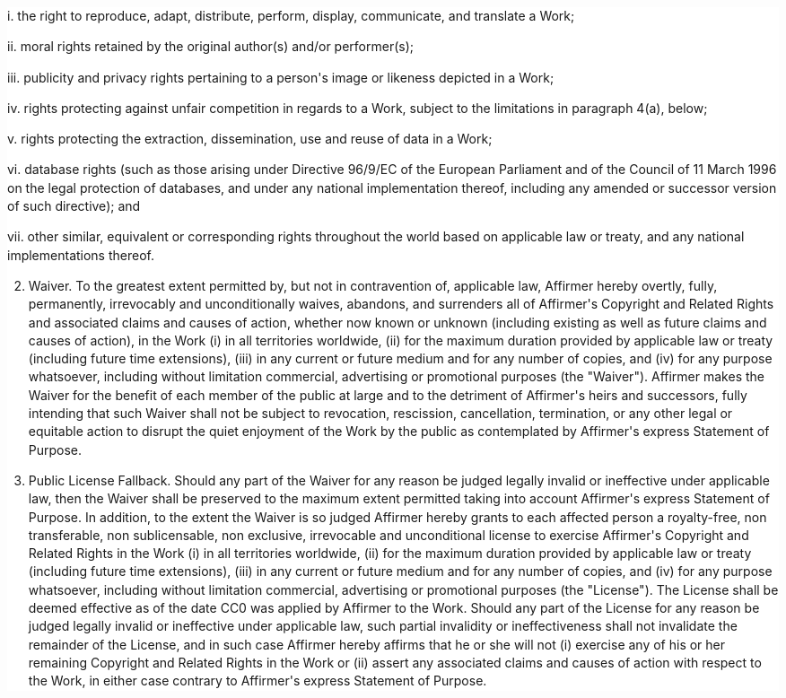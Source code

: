   i. the right to reproduce, adapt, distribute, perform, display, communicate,
  and translate a Work;

  ii. moral rights retained by the original author(s) and/or performer(s);

  iii. publicity and privacy rights pertaining to a person's image or likeness
  depicted in a Work;

  iv. rights protecting against unfair competition in regards to a Work,
  subject to the limitations in paragraph 4(a), below;

  v. rights protecting the extraction, dissemination, use and reuse of data in
  a Work;

  vi. database rights (such as those arising under Directive 96/9/EC of the
  European Parliament and of the Council of 11 March 1996 on the legal
  protection of databases, and under any national implementation thereof,
  including any amended or successor version of such directive); and

  vii. other similar, equivalent or corresponding rights throughout the world
  based on applicable law or treaty, and any national implementations thereof.

2. Waiver. To the greatest extent permitted by, but not in contravention of,
applicable law, Affirmer hereby overtly, fully, permanently, irrevocably and
unconditionally waives, abandons, and surrenders all of Affirmer's Copyright
and Related Rights and associated claims and causes of action, whether now
known or unknown (including existing as well as future claims and causes of
action), in the Work (i) in all territories worldwide, (ii) for the maximum
duration provided by applicable law or treaty (including future time
extensions), (iii) in any current or future medium and for any number of
copies, and (iv) for any purpose whatsoever, including without limitation
commercial, advertising or promotional purposes (the "Waiver"). Affirmer makes
the Waiver for the benefit of each member of the public at large and to the
detriment of Affirmer's heirs and successors, fully intending that such Waiver
shall not be subject to revocation, rescission, cancellation, termination, or
any other legal or equitable action to disrupt the quiet enjoyment of the Work
by the public as contemplated by Affirmer's express Statement of Purpose.

3. Public License Fallback. Should any part of the Waiver for any reason be
judged legally invalid or ineffective under applicable law, then the Waiver
shall be preserved to the maximum extent permitted taking into account
Affirmer's express Statement of Purpose. In addition, to the extent the Waiver
is so judged Affirmer hereby grants to each affected person a royalty-free,
non transferable, non sublicensable, non exclusive, irrevocable and
unconditional license to exercise Affirmer's Copyright and Related Rights in
the Work (i) in all territories worldwide, (ii) for the maximum duration
provided by applicable law or treaty (including future time extensions), (iii)
in any current or future medium and for any number of copies, and (iv) for any
purpose whatsoever, including without limitation commercial, advertising or
promotional purposes (the "License"). The License shall be deemed effective as
of the date CC0 was applied by Affirmer to the Work. Should any part of the
License for any reason be judged legally invalid or ineffective under
applicable law, such partial invalidity or ineffectiveness shall not
invalidate the remainder of the License, and in such case Affirmer hereby
affirms that he or she will not (i) exercise any of his or her remaining
Copyright and Related Rights in the Work or (ii) assert any associated claims
and causes of action with respect to the Work, in either case contrary to
Affirmer's express Statement of Purpose.
